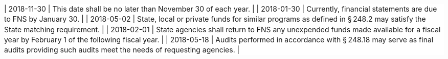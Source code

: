 | 2018-11-30 | This date shall be no later than November 30 of each year.                                                                                                                                                                                                                            |
| 2018-01-30 | Currently, financial statements are due to FNS by January 30.                                                                                                                                                                                                                         |
| 2018-05-02 | State, local or private funds for similar programs as defined in &#167;&#8201;248.2 may satisfy the State matching requirement.                                                                                                                                                       |
| 2018-02-01 | State agencies shall return to FNS any unexpended funds made available for a fiscal year by February 1 of the following fiscal year.                                                                                                                                                  |
| 2018-05-18 | Audits performed in accordance with &#167;&#8201;248.18 may serve as final audits providing such audits meet the needs of requesting agencies.                                                                                                                                        |



